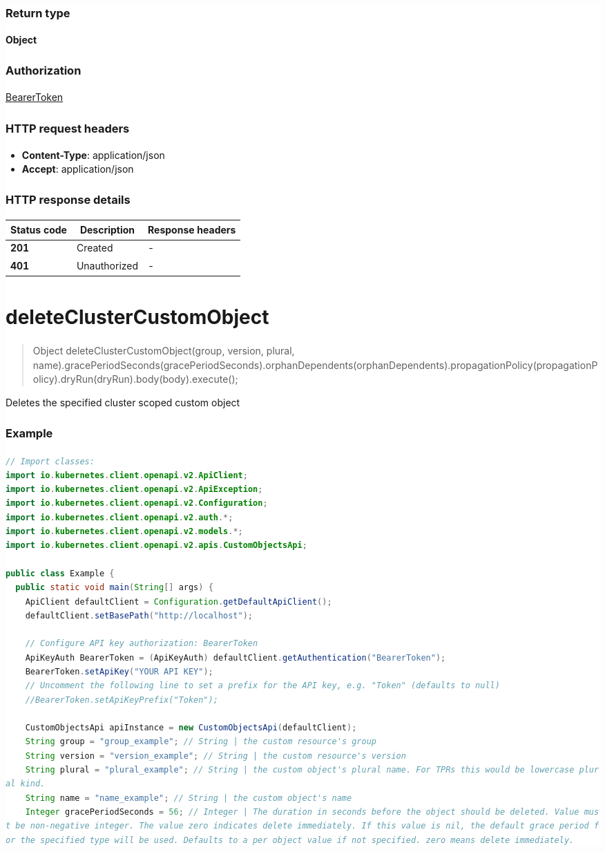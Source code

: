 ### Return type

**Object**

### Authorization

[BearerToken](../README.md#BearerToken)

### HTTP request headers

 - **Content-Type**: application/json
 - **Accept**: application/json

### HTTP response details
| Status code | Description | Response headers |
|-------------|-------------|------------------|
| **201** | Created |  -  |
| **401** | Unauthorized |  -  |

<a id="deleteClusterCustomObject"></a>
# **deleteClusterCustomObject**
> Object deleteClusterCustomObject(group, version, plural, name).gracePeriodSeconds(gracePeriodSeconds).orphanDependents(orphanDependents).propagationPolicy(propagationPolicy).dryRun(dryRun).body(body).execute();



Deletes the specified cluster scoped custom object

### Example
```java
// Import classes:
import io.kubernetes.client.openapi.v2.ApiClient;
import io.kubernetes.client.openapi.v2.ApiException;
import io.kubernetes.client.openapi.v2.Configuration;
import io.kubernetes.client.openapi.v2.auth.*;
import io.kubernetes.client.openapi.v2.models.*;
import io.kubernetes.client.openapi.v2.apis.CustomObjectsApi;

public class Example {
  public static void main(String[] args) {
    ApiClient defaultClient = Configuration.getDefaultApiClient();
    defaultClient.setBasePath("http://localhost");
    
    // Configure API key authorization: BearerToken
    ApiKeyAuth BearerToken = (ApiKeyAuth) defaultClient.getAuthentication("BearerToken");
    BearerToken.setApiKey("YOUR API KEY");
    // Uncomment the following line to set a prefix for the API key, e.g. "Token" (defaults to null)
    //BearerToken.setApiKeyPrefix("Token");

    CustomObjectsApi apiInstance = new CustomObjectsApi(defaultClient);
    String group = "group_example"; // String | the custom resource's group
    String version = "version_example"; // String | the custom resource's version
    String plural = "plural_example"; // String | the custom object's plural name. For TPRs this would be lowercase plural kind.
    String name = "name_example"; // String | the custom object's name
    Integer gracePeriodSeconds = 56; // Integer | The duration in seconds before the object should be deleted. Value must be non-negative integer. The value zero indicates delete immediately. If this value is nil, the default grace period for the specified type will be used. Defaults to a per object value if not specified. zero means delete immediately.
```
